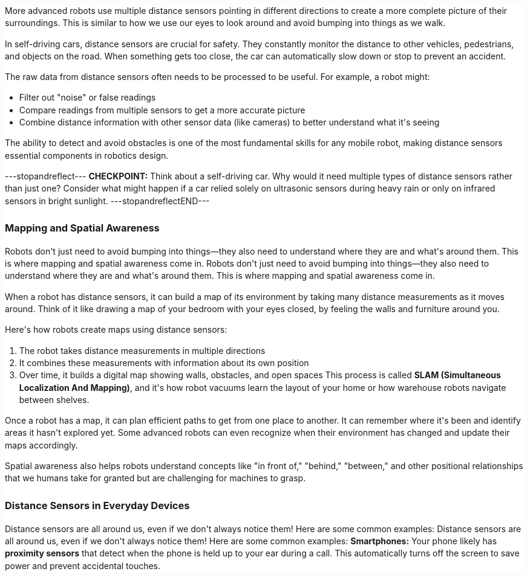 More advanced robots use multiple distance sensors pointing in different directions to create a more complete picture of their surroundings. This is similar to how we use our eyes to look around and avoid bumping into things as we walk.

In self-driving cars, distance sensors are crucial for safety. They constantly monitor the distance to other vehicles, pedestrians, and objects on the road. When something gets too close, the car can automatically slow down or stop to prevent an accident.

The raw data from distance sensors often needs to be processed to be useful. For example, a robot might:
- Filter out "noise" or false readings
- Compare readings from multiple sensors to get a more accurate picture
- Combine distance information with other sensor data (like cameras) to better understand what it's seeing

The ability to detect and avoid obstacles is one of the most fundamental skills for any mobile robot, making distance sensors essential components in robotics design.

---stopandreflect---
**CHECKPOINT:** Think about a self-driving car. Why would it need multiple types of distance sensors rather than just one? Consider what might happen if a car relied solely on ultrasonic sensors during heavy rain or only on infrared sensors in bright sunlight.
---stopandreflectEND---

### **Mapping and Spatial Awareness**

Robots don't just need to avoid bumping into things—they also need to understand where they are and what's around them. This is where mapping and spatial awareness come in.
Robots don't just need to avoid bumping into things—they also need to understand where they are and what's around them. This is where mapping and spatial awareness come in.

When a robot has distance sensors, it can build a map of its environment by taking many distance measurements as it moves around. Think of it like drawing a map of your bedroom with your eyes closed, by feeling the walls and furniture around you.

Here's how robots create maps using distance sensors:
1. The robot takes distance measurements in multiple directions
2. It combines these measurements with information about its own position
3. Over time, it builds a digital map showing walls, obstacles, and open spaces
This process is called **SLAM (Simultaneous Localization And Mapping)**, and it's how robot vacuums learn the layout of your home or how warehouse robots navigate between shelves.

Once a robot has a map, it can plan efficient paths to get from one place to another. It can remember where it's been and identify areas it hasn't explored yet. Some advanced robots can even recognize when their environment has changed and update their maps accordingly.

Spatial awareness also helps robots understand concepts like "in front of," "behind," "between," and other positional relationships that we humans take for granted but are challenging for machines to grasp.

### **Distance Sensors in Everyday Devices**

Distance sensors are all around us, even if we don't always notice them! Here are some common examples:
Distance sensors are all around us, even if we don't always notice them! Here are some common examples:
**Smartphones:** Your phone likely has **proximity sensors** that detect when the phone is held up to your ear during a call. This automatically turns off the screen to save power and prevent accidental touches.
